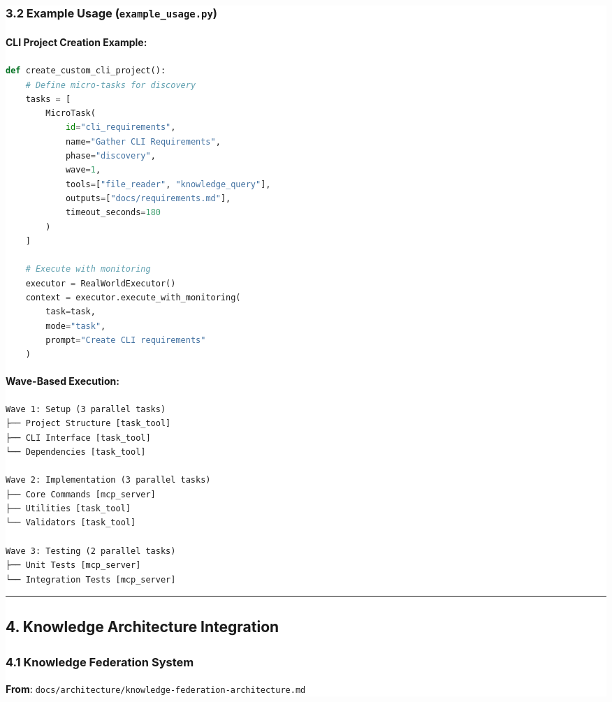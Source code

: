 ### 3.2 Example Usage (`example_usage.py`)

#### CLI Project Creation Example:
```python
def create_custom_cli_project():
    # Define micro-tasks for discovery
    tasks = [
        MicroTask(
            id="cli_requirements",
            name="Gather CLI Requirements",
            phase="discovery",
            wave=1,
            tools=["file_reader", "knowledge_query"],
            outputs=["docs/requirements.md"],
            timeout_seconds=180
        )
    ]

    # Execute with monitoring
    executor = RealWorldExecutor()
    context = executor.execute_with_monitoring(
        task=task,
        mode="task",
        prompt="Create CLI requirements"
    )
```

#### Wave-Based Execution:
```
Wave 1: Setup (3 parallel tasks)
├── Project Structure [task_tool]
├── CLI Interface [task_tool]
└── Dependencies [task_tool]

Wave 2: Implementation (3 parallel tasks)
├── Core Commands [mcp_server]
├── Utilities [task_tool]
└── Validators [task_tool]

Wave 3: Testing (2 parallel tasks)
├── Unit Tests [mcp_server]
└── Integration Tests [mcp_server]
```

---

## 4. Knowledge Architecture Integration

### 4.1 Knowledge Federation System
**From**: `docs/architecture/knowledge-federation-architecture.md`
